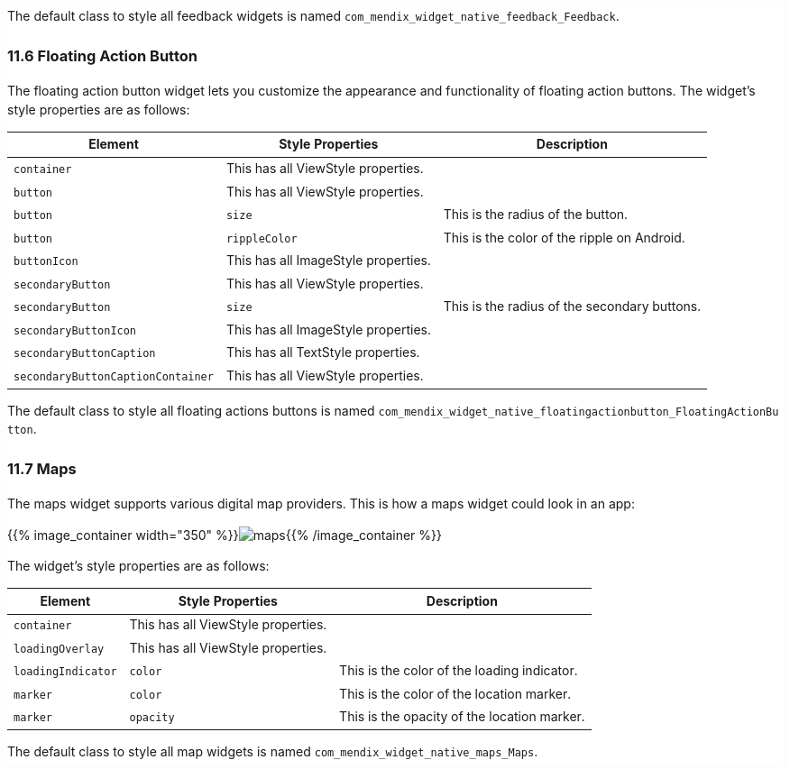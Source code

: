 The default class to style all feedback widgets is named `com_mendix_widget_native_feedback_Feedback`. 

### 11.6 Floating Action Button

The floating action button widget lets you customize the appearance and functionality of floating action buttons. The widget’s style properties are as follows:

| Element | Style Properties    | Description |
| --- | ---| --- |
| `container` | This has all ViewStyle properties. |  |
| `button` | This has all ViewStyle properties.  |  |
| `button` | `size` | This is the radius of the button. |
| `button` | `rippleColor` | This is the color of the ripple on Android. |
| `buttonIcon` | This has all ImageStyle properties. |  |
| `secondaryButton` | This has all ViewStyle properties.  |  |
| `secondaryButton` | `size` | This is the radius of the secondary buttons. |
| `secondaryButtonIcon` | This has all ImageStyle properties. |  |
| `secondaryButtonCaption` | This has all TextStyle properties.  |  |
| `secondaryButtonCaptionContainer` | This has all ViewStyle properties. |  |

The default class to style all floating actions buttons is named `com_mendix_widget_native_floatingactionbutton_FloatingActionButton`.

### 11.7 Maps

The maps widget supports various digital map providers. This is how a maps widget could look in an app:

{{% image_container width="350" %}}![maps](attachments/native-styling-refguide/maps.png){{% /image_container %}}

The widget’s style properties are as follows:

| Element | Style Properties    | Description |
| --- | --- | --- |
| `container` | This has all ViewStyle properties. |  |
| `loadingOverlay` | This has all ViewStyle properties. |  |
| `loadingIndicator` | `color` | This is the color of the loading indicator. |
| `marker` | `color` | This is the color of the location marker. |
| `marker` | `opacity` | This is the opacity of the location marker. |

The default class to style all map widgets is named `com_mendix_widget_native_maps_Maps`.
